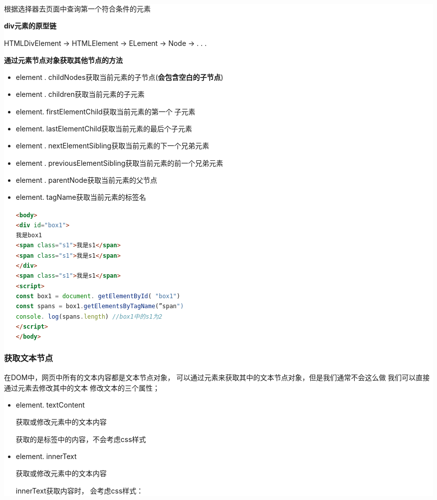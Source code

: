   根据选择器去页面中查询第一个符合条件的元素

**div元素的原型链**

HTMLDivElement -> HTMLElement -> ELement -> Node -> . . .

**通过元素节点对象获取其他节点的方法**

- element . childNodes获取当前元素的子节点(**会包含空白的子节点**)

- element . children获取当前元素的子元素

- element. firstElementChild获取当前元素的第一个 子元素

- element. lastElementChild获取当前元素的最后个子元素

- element . nextElementSibling获取当前元素的下一个兄弟元素

- element . previousElementSibling获取当前元素的前一个兄弟元素

- element . parentNode获取当前元素的父节点

- element. tagName获取当前元素的标签名

  ```html
  <body>
  <div id="box1">
  我是box1
  <span class="s1">我是s1</span>
  <span class="s1">我是s1</span>
  </div>
  <span class="s1">我是s1</span>
  <script>
  const box1 = document. getElementById( "box1")
  const spans = box1.getElementsByTagName(”span")
  console. log(spans.length) //box1中的s1为2
  </script>
  </body>
  
  ```

### 获取文本节点

在DOM中，网页中所有的文本内容都是文本节点对象，
可以通过元素来获取其中的文本节点对象，但是我们通常不会这么做
我们可以直接通过元素去修改其中的文本
修改文本的三个属性；

- element. textContent

  获取或修改元素中的文本内容

  获取的是标签中的内容，不会考虑css样式

- element. innerText

  获取或修改元素中的文本内容

  innerText获取内容时， 会考虑css样式：
